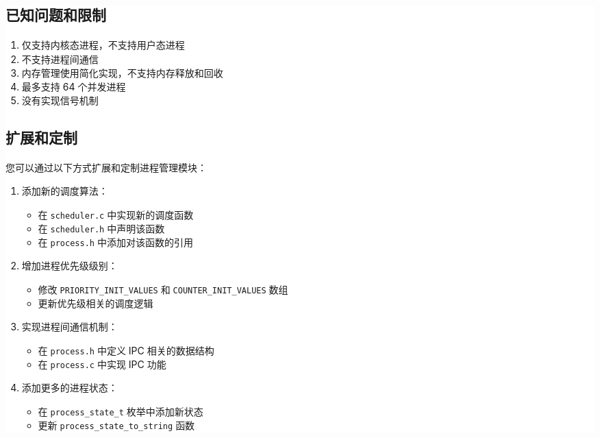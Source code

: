 ## 已知问题和限制

1. 仅支持内核态进程，不支持用户态进程
2. 不支持进程间通信
3. 内存管理使用简化实现，不支持内存释放和回收
4. 最多支持 64 个并发进程
5. 没有实现信号机制

## 扩展和定制

您可以通过以下方式扩展和定制进程管理模块：

1. 添加新的调度算法：

   - 在 `scheduler.c` 中实现新的调度函数
   - 在 `scheduler.h` 中声明该函数
   - 在 `process.h` 中添加对该函数的引用

2. 增加进程优先级级别：

   - 修改 `PRIORITY_INIT_VALUES` 和 `COUNTER_INIT_VALUES` 数组
   - 更新优先级相关的调度逻辑

3. 实现进程间通信机制：

   - 在 `process.h` 中定义 IPC 相关的数据结构
   - 在 `process.c` 中实现 IPC 功能

4. 添加更多的进程状态：
   - 在 `process_state_t` 枚举中添加新状态
   - 更新 `process_state_to_string` 函数
